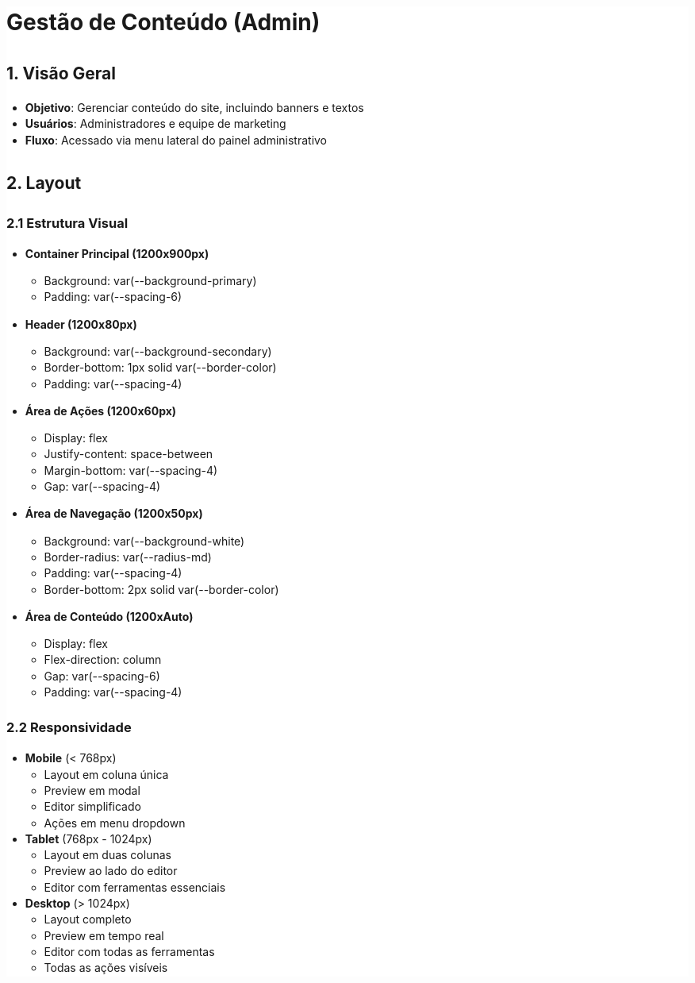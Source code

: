 # Gestão de Conteúdo (Admin)

## 1. Visão Geral
- **Objetivo**: Gerenciar conteúdo do site, incluindo banners e textos
- **Usuários**: Administradores e equipe de marketing
- **Fluxo**: Acessado via menu lateral do painel administrativo

## 2. Layout

### 2.1 Estrutura Visual
- **Container Principal (1200x900px)**
  - Background: var(--background-primary)
  - Padding: var(--spacing-6)

- **Header (1200x80px)**
  - Background: var(--background-secondary)
  - Border-bottom: 1px solid var(--border-color)
  - Padding: var(--spacing-4)

- **Área de Ações (1200x60px)**
  - Display: flex
  - Justify-content: space-between
  - Margin-bottom: var(--spacing-4)
  - Gap: var(--spacing-4)

- **Área de Navegação (1200x50px)**
  - Background: var(--background-white)
  - Border-radius: var(--radius-md)
  - Padding: var(--spacing-4)
  - Border-bottom: 2px solid var(--border-color)

- **Área de Conteúdo (1200xAuto)**
  - Display: flex
  - Flex-direction: column
  - Gap: var(--spacing-6)
  - Padding: var(--spacing-4)

### 2.2 Responsividade
- **Mobile** (< 768px)
  - Layout em coluna única
  - Preview em modal
  - Editor simplificado
  - Ações em menu dropdown
- **Tablet** (768px - 1024px)
  - Layout em duas colunas
  - Preview ao lado do editor
  - Editor com ferramentas essenciais
- **Desktop** (> 1024px)
  - Layout completo
  - Preview em tempo real
  - Editor com todas as ferramentas
  - Todas as ações visíveis
